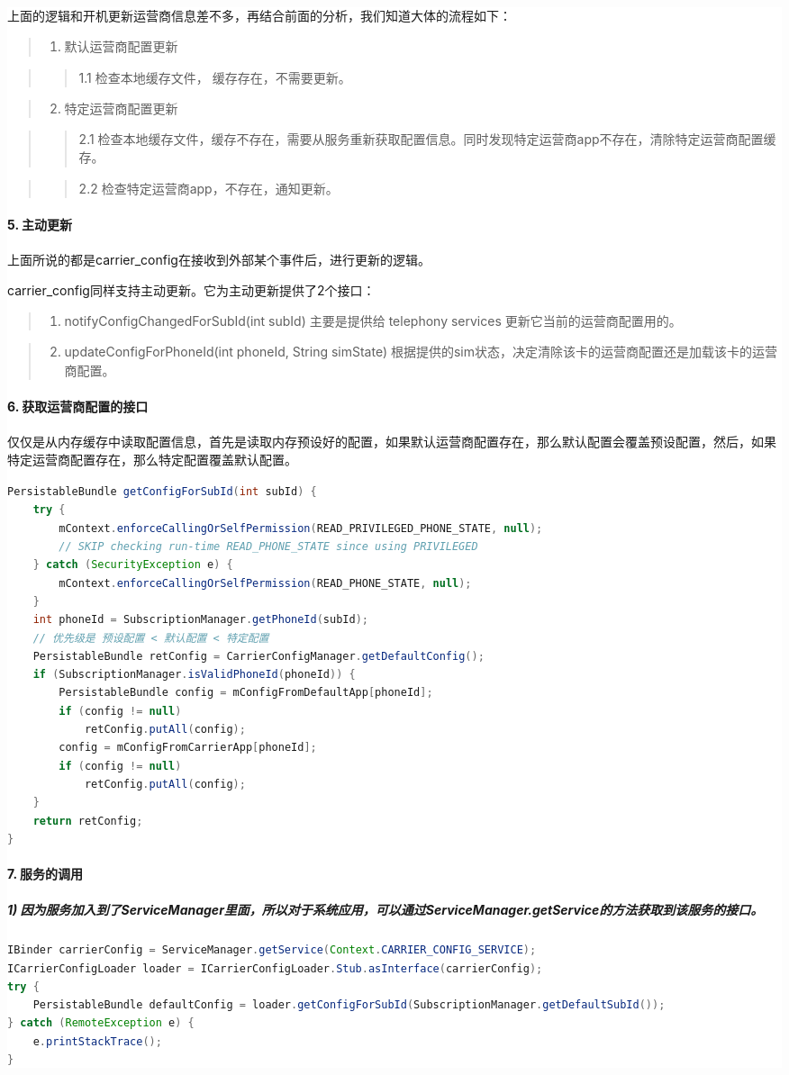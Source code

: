 上面的逻辑和开机更新运营商信息差不多，再结合前面的分析，我们知道大体的流程如下：

> 1. 默认运营商配置更新

>> 1.1 检查本地缓存文件， 缓存存在，不需要更新。

> 2. 特定运营商配置更新

>> 2.1 检查本地缓存文件，缓存不存在，需要从服务重新获取配置信息。同时发现特定运营商app不存在，清除特定运营商配置缓存。

>> 2.2 检查特定运营商app，不存在，通知更新。

#### 5. 主动更新

上面所说的都是carrier_config在接收到外部某个事件后，进行更新的逻辑。

carrier_config同样支持主动更新。它为主动更新提供了2个接口：

> 1. notifyConfigChangedForSubId(int subId) 主要是提供给 telephony services 更新它当前的运营商配置用的。

> 2. updateConfigForPhoneId(int phoneId, String simState) 根据提供的sim状态，决定清除该卡的运营商配置还是加载该卡的运营商配置。

#### 6. 获取运营商配置的接口

仅仅是从内存缓存中读取配置信息，首先是读取内存预设好的配置，如果默认运营商配置存在，那么默认配置会覆盖预设配置，然后，如果特定运营商配置存在，那么特定配置覆盖默认配置。

```java
PersistableBundle getConfigForSubId(int subId) {
    try {
        mContext.enforceCallingOrSelfPermission(READ_PRIVILEGED_PHONE_STATE, null);
        // SKIP checking run-time READ_PHONE_STATE since using PRIVILEGED
    } catch (SecurityException e) {
        mContext.enforceCallingOrSelfPermission(READ_PHONE_STATE, null);
    }
    int phoneId = SubscriptionManager.getPhoneId(subId);
    // 优先级是 预设配置 < 默认配置 < 特定配置
    PersistableBundle retConfig = CarrierConfigManager.getDefaultConfig();
    if (SubscriptionManager.isValidPhoneId(phoneId)) {
        PersistableBundle config = mConfigFromDefaultApp[phoneId];
        if (config != null)
            retConfig.putAll(config);
        config = mConfigFromCarrierApp[phoneId];
        if (config != null)
            retConfig.putAll(config);
    }
    return retConfig;
}
```

#### 7. 服务的调用

##### 1) 因为服务加入到了ServiceManager里面，所以对于系统应用，可以通过ServiceManager.getService的方法获取到该服务的接口。

```java
IBinder carrierConfig = ServiceManager.getService(Context.CARRIER_CONFIG_SERVICE);
ICarrierConfigLoader loader = ICarrierConfigLoader.Stub.asInterface(carrierConfig);
try {
    PersistableBundle defaultConfig = loader.getConfigForSubId(SubscriptionManager.getDefaultSubId());
} catch (RemoteException e) {
    e.printStackTrace();
}
```
